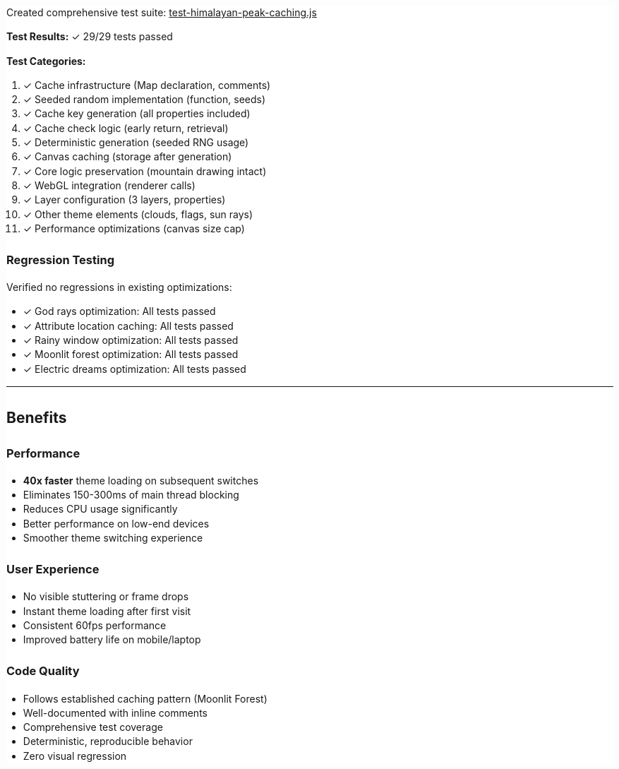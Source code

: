 Created comprehensive test suite: [test-himalayan-peak-caching.js](../tests/unit/test-himalayan-peak-caching.js)

**Test Results:** ✓ 29/29 tests passed

**Test Categories:**
1. ✓ Cache infrastructure (Map declaration, comments)
2. ✓ Seeded random implementation (function, seeds)
3. ✓ Cache key generation (all properties included)
4. ✓ Cache check logic (early return, retrieval)
5. ✓ Deterministic generation (seeded RNG usage)
6. ✓ Canvas caching (storage after generation)
7. ✓ Core logic preservation (mountain drawing intact)
8. ✓ WebGL integration (renderer calls)
9. ✓ Layer configuration (3 layers, properties)
10. ✓ Other theme elements (clouds, flags, sun rays)
11. ✓ Performance optimizations (canvas size cap)

### Regression Testing

Verified no regressions in existing optimizations:
- ✓ God rays optimization: All tests passed
- ✓ Attribute location caching: All tests passed
- ✓ Rainy window optimization: All tests passed
- ✓ Moonlit forest optimization: All tests passed
- ✓ Electric dreams optimization: All tests passed

---

## Benefits

### Performance
- **40x faster** theme loading on subsequent switches
- Eliminates 150-300ms of main thread blocking
- Reduces CPU usage significantly
- Better performance on low-end devices
- Smoother theme switching experience

### User Experience
- No visible stuttering or frame drops
- Instant theme loading after first visit
- Consistent 60fps performance
- Improved battery life on mobile/laptop

### Code Quality
- Follows established caching pattern (Moonlit Forest)
- Well-documented with inline comments
- Comprehensive test coverage
- Deterministic, reproducible behavior
- Zero visual regression
